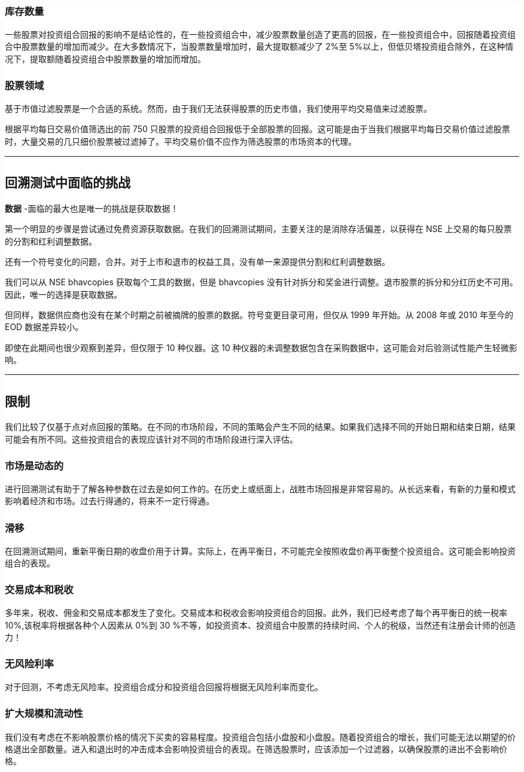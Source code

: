 ### 库存数量

一些股票对投资组合回报的影响不是结论性的，在一些投资组合中，减少股票数量创造了更高的回报，在一些投资组合中，回报随着投资组合中股票数量的增加而减少。在大多数情况下，当股票数量增加时，最大提取额减少了 2%至 5%以上，但低贝塔投资组合除外，在这种情况下，提取额随着投资组合中股票数量的增加而增加。

### 股票领域

基于市值过滤股票是一个合适的系统。然而，由于我们无法获得股票的历史市值，我们使用平均交易值来过滤股票。

根据平均每日交易价值筛选出的前 750 只股票的投资组合回报低于全部股票的回报。这可能是由于当我们根据平均每日交易价值过滤股票时，大量交易的几只细价股票被过滤掉了。平均交易价值不应作为筛选股票的市场资本的代理。

* * *

## 回溯测试中面临的挑战

**数据** -面临的最大也是唯一的挑战是获取数据！

第一个明显的步骤是尝试通过免费资源获取数据。在我们的回溯测试期间，主要关注的是消除存活偏差，以获得在 NSE 上交易的每只股票的分割和红利调整数据。

还有一个符号变化的问题，合并。对于上市和退市的权益工具，没有单一来源提供分割和红利调整数据。

我们可以从 NSE bhavcopies 获取每个工具的数据，但是 bhavcopies 没有针对拆分和奖金进行调整。退市股票的拆分和分红历史不可用。因此，唯一的选择是获取数据。

但同样，数据供应商也没有在某个时期之前被摘牌的股票的数据。符号变更目录可用，但仅从 1999 年开始。从 2008 年或 2010 年至今的 EOD 数据差异较小。

即使在此期间也很少观察到差异，但仅限于 10 种仪器。这 10 种仪器的未调整数据包含在采购数据中，这可能会对后验测试性能产生轻微影响。

* * *

## 限制

我们比较了仅基于点对点回报的策略。在不同的市场阶段，不同的策略会产生不同的结果。如果我们选择不同的开始日期和结束日期，结果可能会有所不同。这些投资组合的表现应该针对不同的市场阶段进行深入评估。

### 市场是动态的

进行回溯测试有助于了解各种参数在过去是如何工作的。在历史上或纸面上，战胜市场回报是非常容易的。从长远来看，有新的力量和模式影响着经济和市场。过去行得通的，将来不一定行得通。

### 滑移

在回溯测试期间，重新平衡日期的收盘价用于计算。实际上，在再平衡日，不可能完全按照收盘价再平衡整个投资组合。这可能会影响投资组合的表现。

### 交易成本和税收

多年来，税收、佣金和交易成本都发生了变化。交易成本和税收会影响投资组合的回报。此外，我们已经考虑了每个再平衡日的统一税率 10%,该税率将根据各种个人因素从 0%到 30 %不等，如投资资本、投资组合中股票的持续时间、个人的税级，当然还有注册会计师的创造力！

### 无风险利率

对于回测，不考虑无风险率。投资组合成分和投资组合回报将根据无风险利率而变化。

### 扩大规模和流动性

我们没有考虑在不影响股票价格的情况下买卖的容易程度。投资组合包括小盘股和小盘股。随着投资组合的增长，我们可能无法以期望的价格退出全部数量。进入和退出时的冲击成本会影响投资组合的表现。在筛选股票时，应该添加一个过滤器，以确保股票的进出不会影响价格。
